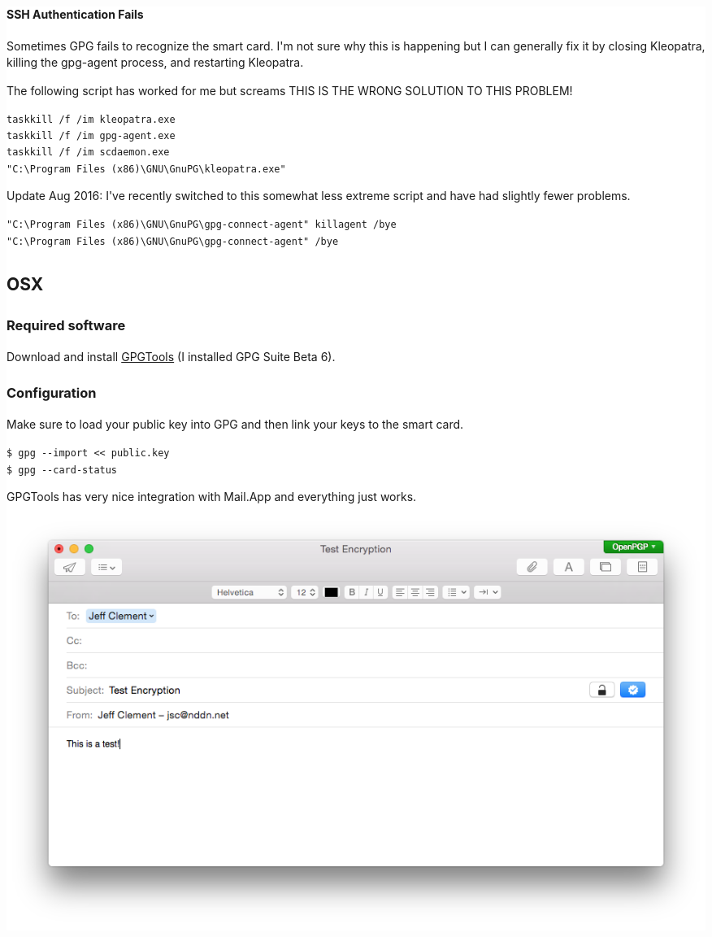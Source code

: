 #### SSH Authentication Fails

Sometimes GPG fails to recognize the smart card.  I'm not sure why this is happening but I can generally fix it by closing Kleopatra, killing the gpg-agent process, and restarting Kleopatra.

The following script has worked for me but screams THIS IS THE WRONG SOLUTION TO THIS PROBLEM!

```
taskkill /f /im kleopatra.exe
taskkill /f /im gpg-agent.exe
taskkill /f /im scdaemon.exe
"C:\Program Files (x86)\GNU\GnuPG\kleopatra.exe"
```

Update Aug 2016: I've recently switched to this somewhat less extreme script and have had slightly fewer problems.

```
"C:\Program Files (x86)\GNU\GnuPG\gpg-connect-agent" killagent /bye
"C:\Program Files (x86)\GNU\GnuPG\gpg-connect-agent" /bye
```

## OSX
### Required software

Download and install [GPGTools](https://gpgtools.org/) (I installed GPG Suite Beta 6).

### Configuration

Make sure to load your public key into GPG and then link your keys to the smart card.

```
$ gpg --import << public.key
$ gpg --card-status
```

GPGTools has very nice integration with Mail.App and everything just works.

![Mail.App](osx/mail.png)
